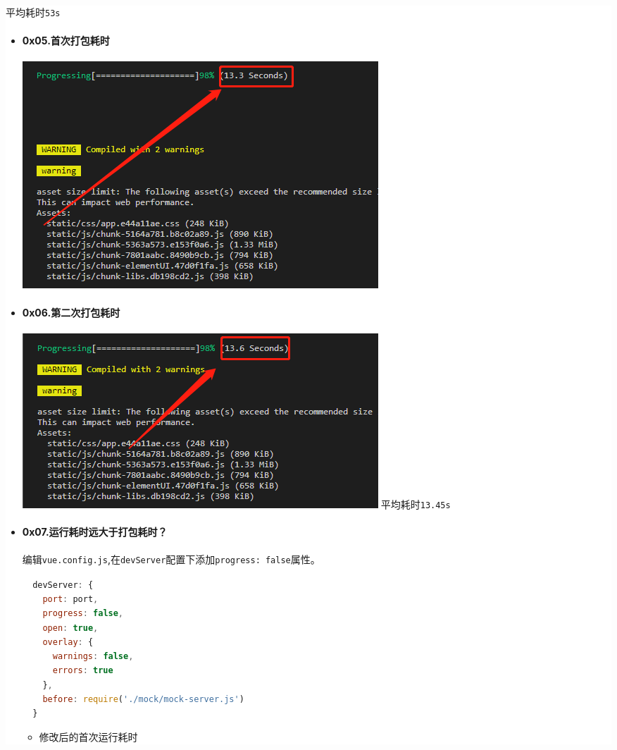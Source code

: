   平均耗时`53s`

- #### 0x05.首次打包耗时
  ![首次打包耗时13.3s](../images/20210202/first-build-time.png)

- #### 0x06.第二次打包耗时
  ![二次打包耗时13.6s](../images/20210202/second-build-time.png)
  平均耗时`13.45s`

- #### 0x07.运行耗时远大于打包耗时？
  编辑`vue.config.js`,在`devServer`配置下添加`progress: false`属性。
  ``` js
    devServer: {
      port: port,
      progress: false,
      open: true,
      overlay: {
        warnings: false,
        errors: true
      },
      before: require('./mock/mock-server.js')
    }
  ```
  - 修改后的首次运行耗时